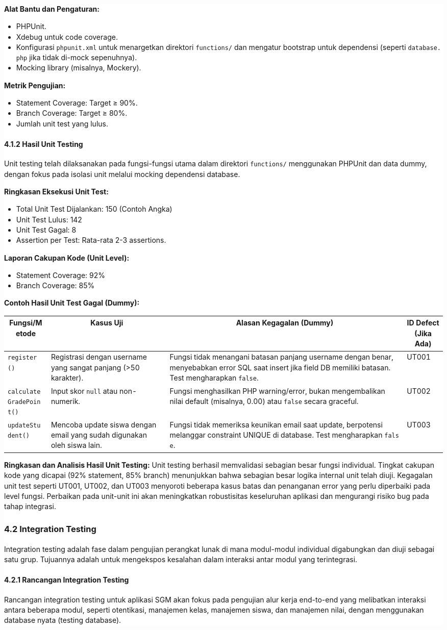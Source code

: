 **Alat Bantu dan Pengaturan:**
*   PHPUnit.
*   Xdebug untuk code coverage.
*   Konfigurasi `phpunit.xml` untuk menargetkan direktori `functions/` dan mengatur bootstrap untuk dependensi (seperti `database.php` jika tidak di-mock sepenuhnya).
*   Mocking library (misalnya, Mockery).

**Metrik Pengujian:**
*   Statement Coverage: Target ≥ 90%.
*   Branch Coverage: Target ≥ 80%.
*   Jumlah unit test yang lulus.

#### 4.1.2 Hasil Unit Testing

Unit testing telah dilaksanakan pada fungsi-fungsi utama dalam direktori `functions/` menggunakan PHPUnit dan data dummy, dengan fokus pada isolasi unit melalui mocking dependensi database.

**Ringkasan Eksekusi Unit Test:**
*   Total Unit Test Dijalankan: 150 (Contoh Angka)
*   Unit Test Lulus: 142
*   Unit Test Gagal: 8
*   Assertion per Test: Rata-rata 2-3 assertions.

**Laporan Cakupan Kode (Unit Level):**
*   Statement Coverage: 92%
*   Branch Coverage: 85%

**Contoh Hasil Unit Test Gagal (Dummy):**

| Fungsi/Metode           | Kasus Uji                                                                 | Alasan Kegagalan (Dummy)                                                                                                                               | ID Defect (Jika Ada) |
|-------------------------|---------------------------------------------------------------------------|--------------------------------------------------------------------------------------------------------------------------------------------------------|----------------------|
| `register()`            | Registrasi dengan username yang sangat panjang (>50 karakter).            | Fungsi tidak menangani batasan panjang username dengan benar, menyebabkan error SQL saat insert jika field DB memiliki batasan. Test mengharapkan `false`. | UT001                |
| `calculateGradePoint()` | Input skor `null` atau non-numerik.                                       | Fungsi menghasilkan PHP warning/error, bukan mengembalikan nilai default (misalnya, 0.00) atau `false` secara graceful.                                  | UT002                |
| `updateStudent()`       | Mencoba update siswa dengan email yang sudah digunakan oleh siswa lain.   | Fungsi tidak memeriksa keunikan email saat update, berpotensi melanggar constraint UNIQUE di database. Test mengharapkan `false`.                       | UT003                |

**Ringkasan dan Analisis Hasil Unit Testing:**
Unit testing berhasil memvalidasi sebagian besar fungsi individual. Tingkat cakupan kode yang dicapai (92% statement, 85% branch) menunjukkan bahwa sebagian besar logika internal unit telah diuji. Kegagalan unit test seperti UT001, UT002, dan UT003 menyoroti beberapa kasus batas dan penanganan error yang perlu diperbaiki pada level fungsi. Perbaikan pada unit-unit ini akan meningkatkan robustisitas keseluruhan aplikasi dan mengurangi risiko bug pada tahap integrasi.

### 4.2 Integration Testing

Integration testing adalah fase dalam pengujian perangkat lunak di mana modul-modul individual digabungkan dan diuji sebagai satu grup. Tujuannya adalah untuk mengekspos kesalahan dalam interaksi antar modul yang terintegrasi.

#### 4.2.1 Rancangan Integration Testing

Rancangan integration testing untuk aplikasi SGM akan fokus pada pengujian alur kerja end-to-end yang melibatkan interaksi antara beberapa modul, seperti otentikasi, manajemen kelas, manajemen siswa, dan manajemen nilai, dengan menggunakan database nyata (testing database).

